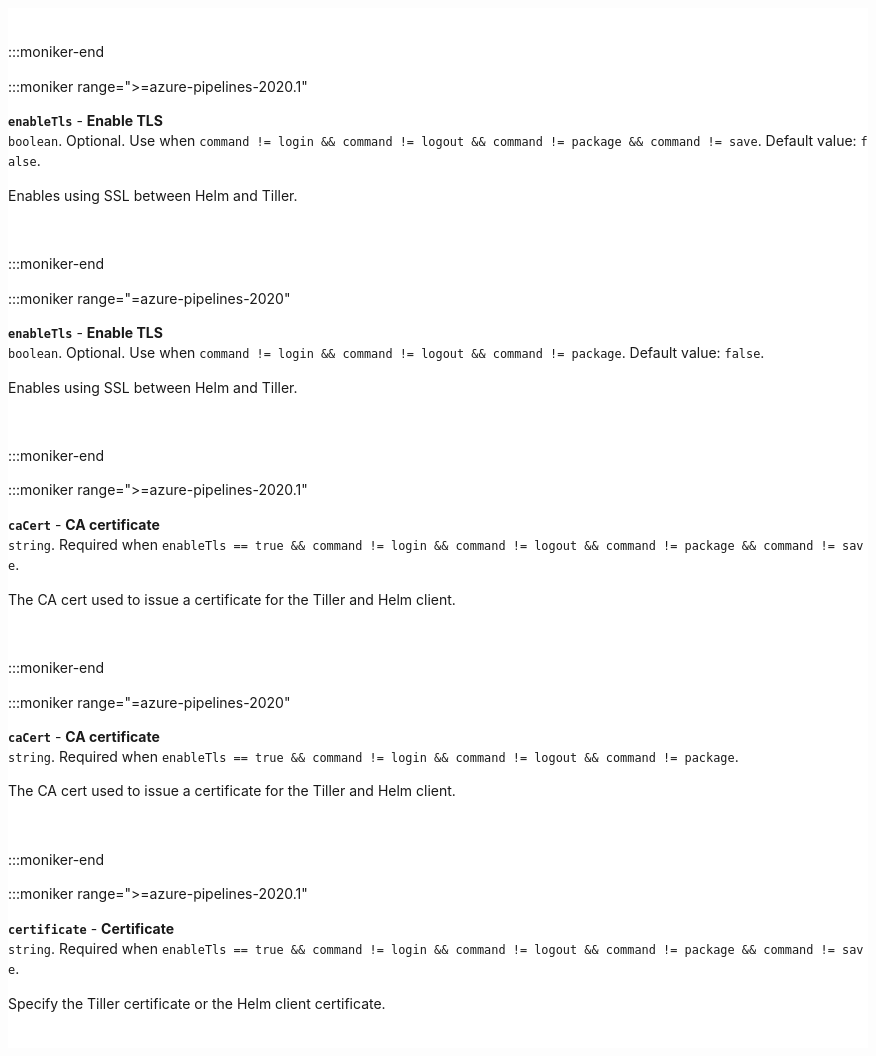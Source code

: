 <br>

:::moniker-end


:::moniker range=">=azure-pipelines-2020.1"

**`enableTls`** - **Enable TLS**<br>
`boolean`. Optional. Use when `command != login && command != logout && command != package && command != save`. Default value: `false`.<br>

Enables using SSL between Helm and Tiller.

<br>

:::moniker-end

:::moniker range="=azure-pipelines-2020"

**`enableTls`** - **Enable TLS**<br>
`boolean`. Optional. Use when `command != login && command != logout && command != package`. Default value: `false`.<br>

Enables using SSL between Helm and Tiller.

<br>

:::moniker-end


:::moniker range=">=azure-pipelines-2020.1"

**`caCert`** - **CA certificate**<br>
`string`. Required when `enableTls == true && command != login && command != logout && command != package && command != save`.<br>

The CA cert used to issue a certificate for the Tiller and Helm client.

<br>

:::moniker-end

:::moniker range="=azure-pipelines-2020"

**`caCert`** - **CA certificate**<br>
`string`. Required when `enableTls == true && command != login && command != logout && command != package`.<br>

The CA cert used to issue a certificate for the Tiller and Helm client.

<br>

:::moniker-end


:::moniker range=">=azure-pipelines-2020.1"

**`certificate`** - **Certificate**<br>
`string`. Required when `enableTls == true && command != login && command != logout && command != package && command != save`.<br>

Specify the Tiller certificate or the Helm client certificate.

<br>
